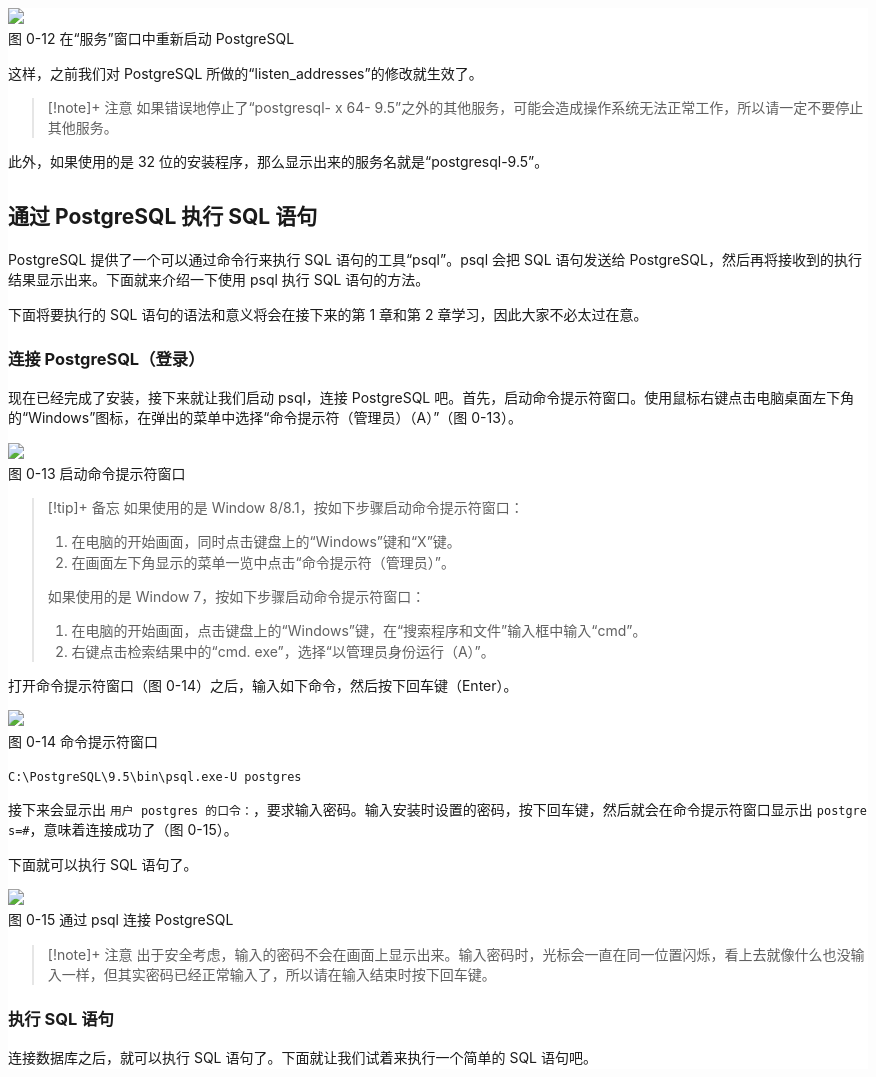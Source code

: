 ![](https://cdn-mineru.openxlab.org.cn/result/2025-09-10/73f80d02-cbfb-4685-880f-8c0771d72bfe/4b5812eb9848c1001cf029dd4b33831b43765a5bf2cb2cb86a1d40f5ef46293e.jpg)  
图 0-12 在“服务”窗口中重新启动 PostgreSQL

这样，之前我们对 PostgreSQL 所做的“listen_addresses”的修改就生效了。

> [!note]+ 注意
> 如果错误地停止了“postgresql- x 64- 9.5”之外的其他服务，可能会造成操作系统无法正常工作，所以请一定不要停止其他服务。

此外，如果使用的是 32 位的安装程序，那么显示出来的服务名就是“postgresql-9.5”。

## 通过 PostgreSQL 执行 SQL 语句

PostgreSQL 提供了一个可以通过命令行来执行 SQL 语句的工具“psql”。psql 会把 SQL 语句发送给 PostgreSQL，然后再将接收到的执行结果显示出来。下面就来介绍一下使用 psql 执行 SQL 语句的方法。

下面将要执行的 SQL 语句的语法和意义将会在接下来的第 1 章和第 2 章学习，因此大家不必太过在意。

### 连接 PostgreSQL（登录）

现在已经完成了安装，接下来就让我们启动 psql，连接 PostgreSQL 吧。首先，启动命令提示符窗口。使用鼠标右键点击电脑桌面左下角的“Windows”图标，在弹出的菜单中选择“命令提示符（管理员）（A）”（图 0-13）。

![](https://cdn-mineru.openxlab.org.cn/result/2025-09-10/73f80d02-cbfb-4685-880f-8c0771d72bfe/e106cb8b347afe2d73a2bf72d703e6e59b3ff01d26e2bb7cbe546e7a7047fae0.jpg)  
图 0-13 启动命令提示符窗口

> [!tip]+ 备忘
> 如果使用的是 Window 8/8.1，按如下步骤启动命令提示符窗口：
> 1. 在电脑的开始画面，同时点击键盘上的“Windows”键和“X”键。
> 2. 在画面左下角显示的菜单一览中点击“命令提示符（管理员）”。
> 
> 如果使用的是 Window 7，按如下步骤启动命令提示符窗口：
> 1. 在电脑的开始画面，点击键盘上的“Windows”键，在“搜索程序和文件”输入框中输入“cmd”。
> 2. 右键点击检索结果中的“cmd. exe”，选择“以管理员身份运行（A）”。

打开命令提示符窗口（图 0-14）之后，输入如下命令，然后按下回车键（Enter）。

![](https://cdn-mineru.openxlab.org.cn/result/2025-09-10/73f80d02-cbfb-4685-880f-8c0771d72bfe/529153f91244f7a79d2a05f587a3297a08b81f03a68b32433a819bc9f6d890a2.jpg)  
图 0-14 命令提示符窗口

`C:\PostgreSQL\9.5\bin\psql.exe-U postgres`

接下来会显示出 `用户 postgres 的口令：`，要求输入密码。输入安装时设置的密码，按下回车键，然后就会在命令提示符窗口显示出 ` postgres=# `，意味着连接成功了（图 0-15）。

下面就可以执行 SQL 语句了。

![](https://cdn-mineru.openxlab.org.cn/result/2025-09-10/73f80d02-cbfb-4685-880f-8c0771d72bfe/03817fc488c9732b6f6d41859d4dfa1cb920b8d491ed72bc5b74e61479ac6155.jpg)  
图 0-15 通过 psql 连接 PostgreSQL

> [!note]+ 注意
> 出于安全考虑，输入的密码不会在画面上显示出来。输入密码时，光标会一直在同一位置闪烁，看上去就像什么也没输入一样，但其实密码已经正常输入了，所以请在输入结束时按下回车键。

### 执行 SQL 语句

连接数据库之后，就可以执行 SQL 语句了。下面就让我们试着来执行一个简单的 SQL 语句吧。
